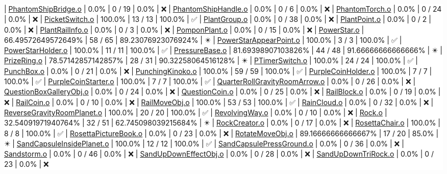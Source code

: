 | [PhantomShipBridge.o](https://github.com/shibbo/Petari/blob/master/docs/lib/Game/MapObj/PhantomShipBridge.md) | 0.0% | 0 / 19 | 0.0% | :x: 
| [PhantomShipHandle.o](https://github.com/shibbo/Petari/blob/master/docs/lib/Game/MapObj/PhantomShipHandle.md) | 0.0% | 0 / 6 | 0.0% | :x: 
| [PhantomTorch.o](https://github.com/shibbo/Petari/blob/master/docs/lib/Game/MapObj/PhantomTorch.md) | 0.0% | 0 / 24 | 0.0% | :x: 
| [PicketSwitch.o](https://github.com/shibbo/Petari/blob/master/docs/lib/Game/MapObj/PicketSwitch.md) | 100.0% | 13 / 13 | 100.0% | :white_check_mark: 
| [PlantGroup.o](https://github.com/shibbo/Petari/blob/master/docs/lib/Game/MapObj/PlantGroup.md) | 0.0% | 0 / 38 | 0.0% | :x: 
| [PlantPoint.o](https://github.com/shibbo/Petari/blob/master/docs/lib/Game/MapObj/PlantPoint.md) | 0.0% | 0 / 2 | 0.0% | :x: 
| [PlantRailInfo.o](https://github.com/shibbo/Petari/blob/master/docs/lib/Game/MapObj/PlantRailInfo.md) | 0.0% | 0 / 3 | 0.0% | :x: 
| [PomponPlant.o](https://github.com/shibbo/Petari/blob/master/docs/lib/Game/MapObj/PomponPlant.md) | 0.0% | 0 / 15 | 0.0% | :x: 
| [PowerStar.o](https://github.com/shibbo/Petari/blob/master/docs/lib/Game/MapObj/PowerStar.md) | 66.49572649572649% | 58 / 65 | 89.23076923076924% | :eight_pointed_black_star: 
| [PowerStarAppearPoint.o](https://github.com/shibbo/Petari/blob/master/docs/lib/Game/MapObj/PowerStarAppearPoint.md) | 100.0% | 3 / 3 | 100.0% | :white_check_mark: 
| [PowerStarHolder.o](https://github.com/shibbo/Petari/blob/master/docs/lib/Game/MapObj/PowerStarHolder.md) | 100.0% | 11 / 11 | 100.0% | :white_check_mark: 
| [PressureBase.o](https://github.com/shibbo/Petari/blob/master/docs/lib/Game/MapObj/PressureBase.md) | 81.69398907103826% | 44 / 48 | 91.66666666666666% | :eight_pointed_black_star: 
| [PrizeRing.o](https://github.com/shibbo/Petari/blob/master/docs/lib/Game/MapObj/PrizeRing.md) | 78.57142857142857% | 28 / 31 | 90.32258064516128% | :eight_pointed_black_star: 
| [PTimerSwitch.o](https://github.com/shibbo/Petari/blob/master/docs/lib/Game/MapObj/PTimerSwitch.md) | 100.0% | 24 / 24 | 100.0% | :white_check_mark: 
| [PunchBox.o](https://github.com/shibbo/Petari/blob/master/docs/lib/Game/MapObj/PunchBox.md) | 0.0% | 0 / 21 | 0.0% | :x: 
| [PunchingKinoko.o](https://github.com/shibbo/Petari/blob/master/docs/lib/Game/MapObj/PunchingKinoko.md) | 100.0% | 59 / 59 | 100.0% | :white_check_mark: 
| [PurpleCoinHolder.o](https://github.com/shibbo/Petari/blob/master/docs/lib/Game/MapObj/PurpleCoinHolder.md) | 100.0% | 7 / 7 | 100.0% | :white_check_mark: 
| [PurpleCoinStarter.o](https://github.com/shibbo/Petari/blob/master/docs/lib/Game/MapObj/PurpleCoinStarter.md) | 100.0% | 7 / 7 | 100.0% | :white_check_mark: 
| [QuarterRollGravityRoomArrow.o](https://github.com/shibbo/Petari/blob/master/docs/lib/Game/MapObj/QuarterRollGravityRoomArrow.md) | 0.0% | 0 / 26 | 0.0% | :x: 
| [QuestionBoxGalleryObj.o](https://github.com/shibbo/Petari/blob/master/docs/lib/Game/MapObj/QuestionBoxGalleryObj.md) | 0.0% | 0 / 24 | 0.0% | :x: 
| [QuestionCoin.o](https://github.com/shibbo/Petari/blob/master/docs/lib/Game/MapObj/QuestionCoin.md) | 0.0% | 0 / 25 | 0.0% | :x: 
| [RailBlock.o](https://github.com/shibbo/Petari/blob/master/docs/lib/Game/MapObj/RailBlock.md) | 0.0% | 0 / 19 | 0.0% | :x: 
| [RailCoin.o](https://github.com/shibbo/Petari/blob/master/docs/lib/Game/MapObj/RailCoin.md) | 0.0% | 0 / 10 | 0.0% | :x: 
| [RailMoveObj.o](https://github.com/shibbo/Petari/blob/master/docs/lib/Game/MapObj/RailMoveObj.md) | 100.0% | 53 / 53 | 100.0% | :white_check_mark: 
| [RainCloud.o](https://github.com/shibbo/Petari/blob/master/docs/lib/Game/MapObj/RainCloud.md) | 0.0% | 0 / 32 | 0.0% | :x: 
| [ReverseGravityRoomPlanet.o](https://github.com/shibbo/Petari/blob/master/docs/lib/Game/MapObj/ReverseGravityRoomPlanet.md) | 100.0% | 20 / 20 | 100.0% | :white_check_mark: 
| [RevolvingWay.o](https://github.com/shibbo/Petari/blob/master/docs/lib/Game/MapObj/RevolvingWay.md) | 0.0% | 0 / 10 | 0.0% | :x: 
| [Rock.o](https://github.com/shibbo/Petari/blob/master/docs/lib/Game/MapObj/Rock.md) | 32.54091971940764% | 32 / 51 | 62.745098039215684% | :eight_pointed_black_star: 
| [RockCreator.o](https://github.com/shibbo/Petari/blob/master/docs/lib/Game/MapObj/RockCreator.md) | 0.0% | 0 / 17 | 0.0% | :x: 
| [RosettaChair.o](https://github.com/shibbo/Petari/blob/master/docs/lib/Game/MapObj/RosettaChair.md) | 100.0% | 8 / 8 | 100.0% | :white_check_mark: 
| [RosettaPictureBook.o](https://github.com/shibbo/Petari/blob/master/docs/lib/Game/MapObj/RosettaPictureBook.md) | 0.0% | 0 / 23 | 0.0% | :x: 
| [RotateMoveObj.o](https://github.com/shibbo/Petari/blob/master/docs/lib/Game/MapObj/RotateMoveObj.md) | 89.16666666666667% | 17 / 20 | 85.0% | :eight_pointed_black_star: 
| [SandCapsuleInsidePlanet.o](https://github.com/shibbo/Petari/blob/master/docs/lib/Game/MapObj/SandCapsuleInsidePlanet.md) | 100.0% | 12 / 12 | 100.0% | :white_check_mark: 
| [SandCapsulePressGround.o](https://github.com/shibbo/Petari/blob/master/docs/lib/Game/MapObj/SandCapsulePressGround.md) | 0.0% | 0 / 36 | 0.0% | :x: 
| [Sandstorm.o](https://github.com/shibbo/Petari/blob/master/docs/lib/Game/MapObj/Sandstorm.md) | 0.0% | 0 / 46 | 0.0% | :x: 
| [SandUpDownEffectObj.o](https://github.com/shibbo/Petari/blob/master/docs/lib/Game/MapObj/SandUpDownEffectObj.md) | 0.0% | 0 / 28 | 0.0% | :x: 
| [SandUpDownTriRock.o](https://github.com/shibbo/Petari/blob/master/docs/lib/Game/MapObj/SandUpDownTriRock.md) | 0.0% | 0 / 23 | 0.0% | :x: 
